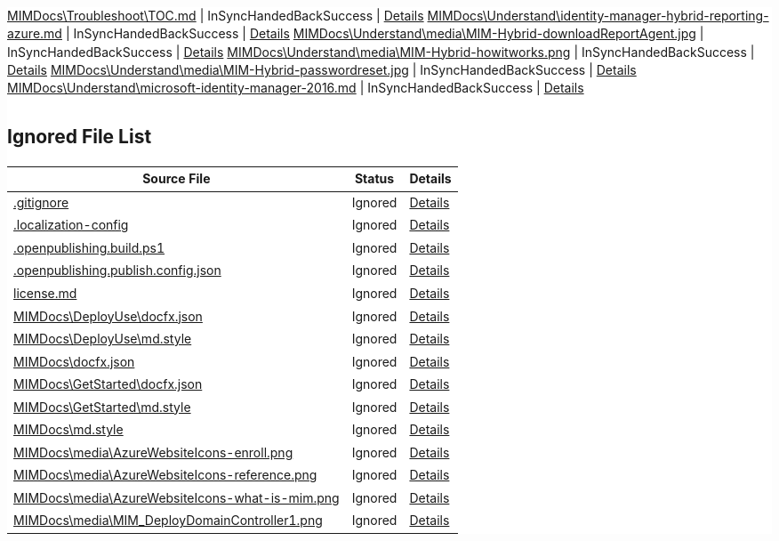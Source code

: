  [MIMDocs\Troubleshoot\TOC.md](https://github.com/Microsoft/MIMDocs-pr/blob/7bde0a52219370e47852ca7551a93544777d957e/MIMDocs/Troubleshoot/TOC.md) | InSyncHandedBackSuccess | [Details](#260aec3bd3dd61ecfd8abbeb1a01aa9d7126baa8292)
 [MIMDocs\Understand\identity-manager-hybrid-reporting-azure.md](https://github.com/Microsoft/MIMDocs-pr/blob/7e61e201b277a2e8ec9fee785e9e34fca3b1cb29/MIMDocs/Understand/identity-manager-hybrid-reporting-azure.md) | InSyncHandedBackSuccess | [Details](#b3f3982ade46932b18fb730fe5c16d52cde188a1294)
 [MIMDocs\Understand\media\MIM-Hybrid-downloadReportAgent.jpg](https://github.com/Microsoft/MIMDocs-pr/blob/00d53f5d2d0cf5766279b4a19047f30398f421f9/MIMDocs/Understand/media/MIM-Hybrid-downloadReportAgent.jpg) | InSyncHandedBackSuccess | [Details](#7c71abe1409d6676539927896ab4415a043d4340297)
 [MIMDocs\Understand\media\MIM-Hybrid-howitworks.png](https://github.com/Microsoft/MIMDocs-pr/blob/00d53f5d2d0cf5766279b4a19047f30398f421f9/MIMDocs/Understand/media/MIM-Hybrid-howitworks.png) | InSyncHandedBackSuccess | [Details](#47bcebc7b3a069d07f32a5a211af8cb66ad3ce51298)
 [MIMDocs\Understand\media\MIM-Hybrid-passwordreset.jpg](https://github.com/Microsoft/MIMDocs-pr/blob/7bde0a52219370e47852ca7551a93544777d957e/MIMDocs/Understand/media/MIM-Hybrid-passwordreset.jpg) | InSyncHandedBackSuccess | [Details](#f21f8cd1fd0c882b8768f543e10487140c67dc1c299)
 [MIMDocs\Understand\microsoft-identity-manager-2016.md](https://github.com/Microsoft/MIMDocs-pr/blob/9e5f51d5ca731b3564b8262db0f4cddeb850231a/MIMDocs/Understand/microsoft-identity-manager-2016.md) | InSyncHandedBackSuccess | [Details](#5247cce895344ac6148b735fe550eb16c39103c7300)

## <a name='ignored-list'></a> Ignored File List
 Source File | Status | Details 
 ----------- | ------ | ------- 
 [.gitignore](https://github.com/Microsoft/MIMDocs-pr/blob/7bde0a52219370e47852ca7551a93544777d957e/.gitignore) | Ignored | [Details](#b53547441ce41aac411362c966e53cfe3a12216d0)
 [.localization-config](https://github.com/Microsoft/MIMDocs-pr/blob/7bde0a52219370e47852ca7551a93544777d957e/.localization-config) | Ignored | [Details](#11d59c92f8598ea61be71bd5b09095ec6793078d1)
 [.openpublishing.build.ps1](https://github.com/Microsoft/MIMDocs-pr/blob/7bde0a52219370e47852ca7551a93544777d957e/.openpublishing.build.ps1) | Ignored | [Details](#9103b6933f2481864ecb6a66b76ba730e7f133b42)
 [.openpublishing.publish.config.json](https://github.com/Microsoft/MIMDocs-pr/blob/7bde0a52219370e47852ca7551a93544777d957e/.openpublishing.publish.config.json) | Ignored | [Details](#de515368e04f25ba589eb47470c69a1e8ed9c68f3)
 [license.md](https://github.com/Microsoft/MIMDocs-pr/blob/7bde0a52219370e47852ca7551a93544777d957e/license.md) | Ignored | [Details](#fc0612997fdfe01bdee7ee9daa01144dfd0143dd4)
 [MIMDocs\DeployUse\docfx.json](https://github.com/Microsoft/MIMDocs-pr/blob/7bde0a52219370e47852ca7551a93544777d957e/MIMDocs/DeployUse/docfx.json) | Ignored | [Details](#4a3d784213816426ae022c9fbabdd65865dca3968)
 [MIMDocs\DeployUse\md.style](https://github.com/Microsoft/MIMDocs-pr/blob/7bde0a52219370e47852ca7551a93544777d957e/MIMDocs/DeployUse/md.style) | Ignored | [Details](#755db60abb7859af5065e2c5ddfbfc6cfb7aeeda12)
 [MIMDocs\docfx.json](https://github.com/Microsoft/MIMDocs-pr/blob/7bde0a52219370e47852ca7551a93544777d957e/MIMDocs/docfx.json) | Ignored | [Details](#7b88b366e20b6808cf325aac8aa874ee408c020975)
 [MIMDocs\GetStarted\docfx.json](https://github.com/Microsoft/MIMDocs-pr/blob/7bde0a52219370e47852ca7551a93544777d957e/MIMDocs/GetStarted/docfx.json) | Ignored | [Details](#e49c9fcfca51a89feed10090d42d8a94a1630fb976)
 [MIMDocs\GetStarted\md.style](https://github.com/Microsoft/MIMDocs-pr/blob/7bde0a52219370e47852ca7551a93544777d957e/MIMDocs/GetStarted/md.style) | Ignored | [Details](#755db60abb7859af5065e2c5ddfbfc6cfb7aeeda77)
 [MIMDocs\md.style](https://github.com/Microsoft/MIMDocs-pr/blob/7bde0a52219370e47852ca7551a93544777d957e/MIMDocs/md.style) | Ignored | [Details](#755db60abb7859af5065e2c5ddfbfc6cfb7aeeda81)
 [MIMDocs\media\AzureWebsiteIcons-enroll.png](https://github.com/Microsoft/MIMDocs-pr/blob/7bde0a52219370e47852ca7551a93544777d957e/MIMDocs/media/AzureWebsiteIcons-enroll.png) | Ignored | [Details](#5e9287dcfe1e1fad1a9320d535b75ce74b5275ed83)
 [MIMDocs\media\AzureWebsiteIcons-reference.png](https://github.com/Microsoft/MIMDocs-pr/blob/7bde0a52219370e47852ca7551a93544777d957e/MIMDocs/media/AzureWebsiteIcons-reference.png) | Ignored | [Details](#2c64b44682486112afee4a69768f08d07521144b84)
 [MIMDocs\media\AzureWebsiteIcons-what-is-mim.png](https://github.com/Microsoft/MIMDocs-pr/blob/7bde0a52219370e47852ca7551a93544777d957e/MIMDocs/media/AzureWebsiteIcons-what-is-mim.png) | Ignored | [Details](#48e7584d717d7b422ca3ac85d0e244f8d4b8dbd585)
 [MIMDocs\media\MIM_DeployDomainController1.png](https://github.com/Microsoft/MIMDocs-pr/blob/7bde0a52219370e47852ca7551a93544777d957e/MIMDocs/media/MIM_DeployDomainController1.png) | Ignored | [Details](#8dd3fb429d7258e3be04d5c31cefa43d1f38c20f87)
